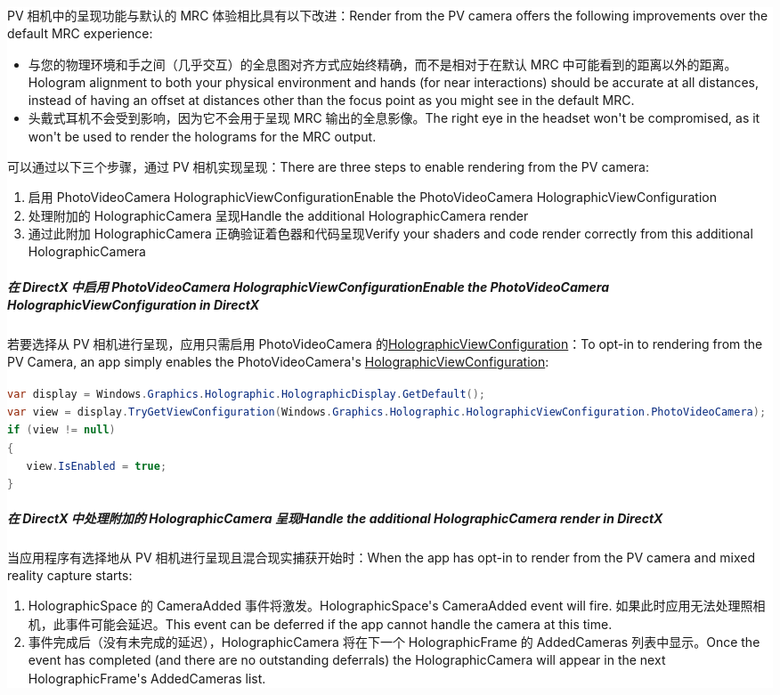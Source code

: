 <span data-ttu-id="dd38f-128">PV 相机中的呈现功能与默认的 MRC 体验相比具有以下改进：</span><span class="sxs-lookup"><span data-stu-id="dd38f-128">Render from the PV camera offers the following improvements over the default MRC experience:</span></span>
* <span data-ttu-id="dd38f-129">与您的物理环境和手之间（几乎交互）的全息图对齐方式应始终精确，而不是相对于在默认 MRC 中可能看到的距离以外的距离。</span><span class="sxs-lookup"><span data-stu-id="dd38f-129">Hologram alignment to both your physical environment and hands (for near interactions) should be accurate at all distances, instead of having an offset at distances other than the focus point as you might see in the default MRC.</span></span>
* <span data-ttu-id="dd38f-130">头戴式耳机不会受到影响，因为它不会用于呈现 MRC 输出的全息影像。</span><span class="sxs-lookup"><span data-stu-id="dd38f-130">The right eye in the headset won't be compromised, as it won't be used to render the holograms for the MRC output.</span></span>

<span data-ttu-id="dd38f-131">可以通过以下三个步骤，通过 PV 相机实现呈现：</span><span class="sxs-lookup"><span data-stu-id="dd38f-131">There are three steps to enable rendering from the PV camera:</span></span>
1. <span data-ttu-id="dd38f-132">启用 PhotoVideoCamera HolographicViewConfiguration</span><span class="sxs-lookup"><span data-stu-id="dd38f-132">Enable the PhotoVideoCamera HolographicViewConfiguration</span></span>
2. <span data-ttu-id="dd38f-133">处理附加的 HolographicCamera 呈现</span><span class="sxs-lookup"><span data-stu-id="dd38f-133">Handle the additional HolographicCamera render</span></span>
3. <span data-ttu-id="dd38f-134">通过此附加 HolographicCamera 正确验证着色器和代码呈现</span><span class="sxs-lookup"><span data-stu-id="dd38f-134">Verify your shaders and code render correctly from this additional HolographicCamera</span></span>

##### <a name="enable-the-photovideocamera-holographicviewconfiguration-in-directx"></a><span data-ttu-id="dd38f-135">在 DirectX 中启用 PhotoVideoCamera HolographicViewConfiguration</span><span class="sxs-lookup"><span data-stu-id="dd38f-135">Enable the PhotoVideoCamera HolographicViewConfiguration in DirectX</span></span>

<span data-ttu-id="dd38f-136">若要选择从 PV 相机进行呈现，应用只需启用 PhotoVideoCamera 的[HolographicViewConfiguration](https://docs.microsoft.com/uwp/api/Windows.Graphics.Holographic.HolographicViewConfiguration)：</span><span class="sxs-lookup"><span data-stu-id="dd38f-136">To opt-in to rendering from the PV Camera, an app simply enables the PhotoVideoCamera's [HolographicViewConfiguration](https://docs.microsoft.com/uwp/api/Windows.Graphics.Holographic.HolographicViewConfiguration):</span></span>
```csharp
var display = Windows.Graphics.Holographic.HolographicDisplay.GetDefault();
var view = display.TryGetViewConfiguration(Windows.Graphics.Holographic.HolographicViewConfiguration.PhotoVideoCamera);
if (view != null)
{
   view.IsEnabled = true;
}
```

##### <a name="handle-the-additional-holographiccamera-render-in-directx"></a><span data-ttu-id="dd38f-137">在 DirectX 中处理附加的 HolographicCamera 呈现</span><span class="sxs-lookup"><span data-stu-id="dd38f-137">Handle the additional HolographicCamera render in DirectX</span></span>

<span data-ttu-id="dd38f-138">当应用程序有选择地从 PV 相机进行呈现且混合现实捕获开始时：</span><span class="sxs-lookup"><span data-stu-id="dd38f-138">When the app has opt-in to render from the PV camera and mixed reality capture starts:</span></span>
1. <span data-ttu-id="dd38f-139">HolographicSpace 的 CameraAdded 事件将激发。</span><span class="sxs-lookup"><span data-stu-id="dd38f-139">HolographicSpace's CameraAdded event will fire.</span></span> <span data-ttu-id="dd38f-140">如果此时应用无法处理照相机，此事件可能会延迟。</span><span class="sxs-lookup"><span data-stu-id="dd38f-140">This event can be deferred if the app cannot handle the camera at this time.</span></span>
2. <span data-ttu-id="dd38f-141">事件完成后（没有未完成的延迟），HolographicCamera 将在下一个 HolographicFrame 的 AddedCameras 列表中显示。</span><span class="sxs-lookup"><span data-stu-id="dd38f-141">Once the event has completed (and there are no outstanding deferrals) the HolographicCamera will appear in the next HolographicFrame's AddedCameras list.</span></span>
